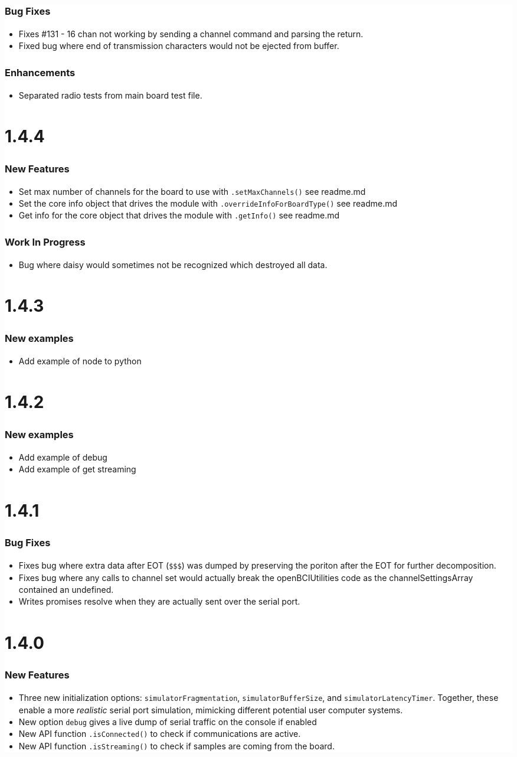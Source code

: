 ### Bug Fixes
* Fixes #131 - 16 chan not working by sending a channel command and parsing the return.
* Fixed bug where end of transmission characters would not be ejected from buffer.
 
### Enhancements
* Separated radio tests from main board test file.
 
# 1.4.4

### New Features
* Set max number of channels for the board to use with `.setMaxChannels()` see readme.md
* Set the core info object that drives the module with `.overrideInfoForBoardType()` see readme.md
* Get info for the core object that drives the module with `.getInfo()` see readme.md

### Work In Progress
* Bug where daisy would sometimes not be recognized which destroyed all data.

# 1.4.3

### New examples
* Add example of node to python

# 1.4.2

### New examples
* Add example of debug
* Add example of get streaming

# 1.4.1

### Bug Fixes
* Fixes bug where extra data after EOT (`$$$`) was dumped by preserving the poriton after the EOT for further decomposition.
* Fixes bug where any calls to channel set would actually break the openBCIUtilities code as the channelSettingsArray contained an undefined.
* Writes promises resolve when they are actually sent over the serial port. 

# 1.4.0

### New Features

* Three new initialization options: `simulatorFragmentation`, `simulatorBufferSize`, and `simulatorLatencyTimer`.  Together, these enable a more _realistic_ serial port simulation, mimicking different potential user computer systems.
* New option `debug` gives a live dump of serial traffic on the console if enabled
* New API function `.isConnected()` to check if communications are active.
* New API function `.isStreaming()` to check if samples are coming from the board.
